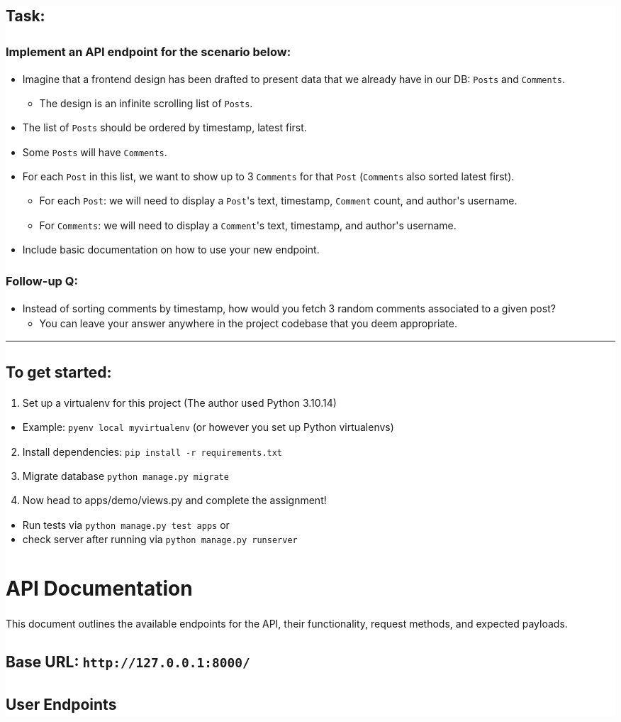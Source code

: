 ## Task:

### Implement an API endpoint for the scenario below:

- Imagine that a frontend design has been drafted to present data that we already have in our DB: `Posts` and `Comments`.

  - The design is an infinite scrolling list of `Posts`.

- The list of `Posts` should be ordered by timestamp, latest first.

- Some `Posts` will have `Comments`.

- For each `Post` in this list, we want to show up to 3 `Comments` for that `Post` (`Comments` also sorted latest first).

  - For each `Post`: we will need to display a `Post`'s text, timestamp, `Comment` count, and author's username.

  - For `Comments`: we will need to display a `Comment`'s text, timestamp, and author's username.

- Include basic documentation on how to use your new endpoint.

### Follow-up Q:

- Instead of sorting comments by timestamp, how would you fetch 3 random comments associated to a given post?
  - You can leave your answer anywhere in the project codebase that you deem appropriate.

---

## To get started:

1. Set up a virtualenv for this project (The author used Python 3.10.14)

- Example: `pyenv local myvirtualenv` (or however you set up Python virtualenvs)

2. Install dependencies: `pip install -r requirements.txt`

3. Migrate database `python manage.py migrate`

4. Now head to apps/demo/views.py and complete the assignment!

- Run tests via `python manage.py test apps` or
- check server after running via `python manage.py runserver`

# API Documentation

This document outlines the available endpoints for the API, their functionality, request methods, and expected payloads.

## **Base URL**: `http://127.0.0.1:8000/`

## **User Endpoints**
